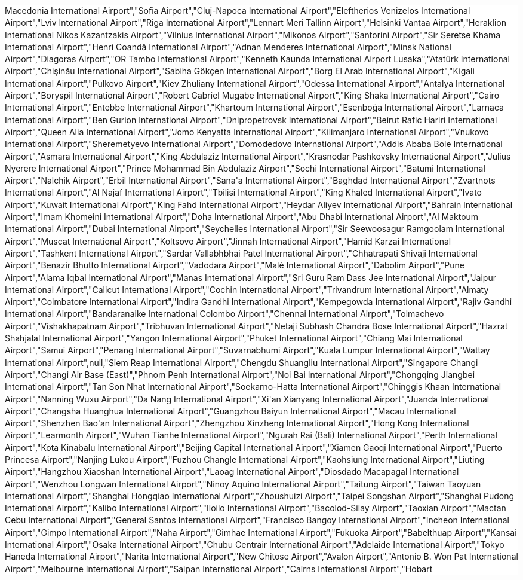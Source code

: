 Macedonia International Airport","Sofia Airport","Cluj-Napoca International Airport","Eleftherios Venizelos International Airport","Lviv International Airport","Riga International Airport","Lennart Meri Tallinn Airport","Helsinki Vantaa Airport","Heraklion International Nikos Kazantzakis Airport","Vilnius International Airport","Mikonos Airport","Santorini Airport","Sir Seretse Khama International Airport","Henri Coandă International Airport","Adnan Menderes International Airport","Minsk National Airport","Diagoras Airport","OR Tambo International Airport","Kenneth Kaunda International Airport Lusaka","Atatürk International Airport","Chişinău International Airport","Sabiha Gökçen International Airport","Borg El Arab International Airport","Kigali International Airport","Pulkovo Airport","Kiev Zhuliany International Airport","Odessa International Airport","Antalya International Airport","Boryspil International Airport","Robert Gabriel Mugabe International Airport","King Shaka International Airport","Cairo International Airport","Entebbe International Airport","Khartoum International Airport","Esenboğa International Airport","Larnaca International Airport","Ben Gurion International Airport","Dnipropetrovsk International Airport","Beirut Rafic Hariri International Airport","Queen Alia International Airport","Jomo Kenyatta International Airport","Kilimanjaro International Airport","Vnukovo International Airport","Sheremetyevo International Airport","Domodedovo International Airport","Addis Ababa Bole International Airport","Asmara International Airport","King Abdulaziz International Airport","Krasnodar Pashkovsky International Airport","Julius Nyerere International Airport","Prince Mohammad Bin Abdulaziz Airport","Sochi International Airport","Batumi International Airport","Nalchik Airport","Erbil International Airport","Sana'a International Airport","Baghdad International Airport","Zvartnots International Airport","Al Najaf International Airport","Tbilisi International Airport","King Khaled International Airport","Ivato Airport","Kuwait International Airport","King Fahd International Airport","Heydar Aliyev International Airport","Bahrain International Airport","Imam Khomeini International Airport","Doha International Airport","Abu Dhabi International Airport","Al Maktoum International Airport","Dubai International Airport","Seychelles International Airport","Sir Seewoosagur Ramgoolam International Airport","Muscat International Airport","Koltsovo Airport","Jinnah International Airport","Hamid Karzai International Airport","Tashkent International Airport","Sardar Vallabhbhai Patel International Airport","Chhatrapati Shivaji International Airport","Benazir Bhutto International Airport","Vadodara Airport","Malé International Airport","Dabolim Airport","Pune Airport","Alama Iqbal International Airport","Manas International Airport","Sri Guru Ram Dass Jee International Airport","Jaipur International Airport","Calicut International Airport","Cochin International Airport","Trivandrum International Airport","Almaty Airport","Coimbatore International Airport","Indira Gandhi International Airport","Kempegowda International Airport","Rajiv Gandhi International Airport","Bandaranaike International Colombo Airport","Chennai International Airport","Tolmachevo Airport","Vishakhapatnam Airport","Tribhuvan International Airport","Netaji Subhash Chandra Bose International Airport","Hazrat Shahjalal International Airport","Yangon International Airport","Phuket International Airport","Chiang Mai International Airport","Samui Airport","Penang International Airport","Suvarnabhumi Airport","Kuala Lumpur International Airport","Wattay International Airport",null,"Siem Reap International Airport","Chengdu Shuangliu International Airport","Singapore Changi Airport","Changi Air Base (East)","Phnom Penh International Airport","Noi Bai International Airport","Chongqing Jiangbei International Airport","Tan Son Nhat International Airport","Soekarno-Hatta International Airport","Chinggis Khaan International Airport","Nanning Wuxu Airport","Da Nang International Airport","Xi'an Xianyang International Airport","Juanda International Airport","Changsha Huanghua International Airport","Guangzhou Baiyun International Airport","Macau International Airport","Shenzhen Bao'an International Airport","Zhengzhou Xinzheng International Airport","Hong Kong International Airport","Learmonth Airport","Wuhan Tianhe International Airport","Ngurah Rai (Bali) International Airport","Perth International Airport","Kota Kinabalu International Airport","Beijing Capital International Airport","Xiamen Gaoqi International Airport","Puerto Princesa Airport","Nanjing Lukou Airport","Fuzhou Changle International Airport","Kaohsiung International Airport","Liuting Airport","Hangzhou Xiaoshan International Airport","Laoag International Airport","Diosdado Macapagal International Airport","Wenzhou Longwan International Airport","Ninoy Aquino International Airport","Taitung Airport","Taiwan Taoyuan International Airport","Shanghai Hongqiao International Airport","Zhoushuizi Airport","Taipei Songshan Airport","Shanghai Pudong International Airport","Kalibo International Airport","Iloilo International Airport","Bacolod-Silay Airport","Taoxian Airport","Mactan Cebu International Airport","General Santos International Airport","Francisco Bangoy International Airport","Incheon International Airport","Gimpo International Airport","Naha Airport","Gimhae International Airport","Fukuoka Airport","Babelthuap Airport","Kansai International Airport","Osaka International Airport","Chubu Centrair International Airport","Adelaide International Airport","Tokyo Haneda International Airport","Narita International Airport","New Chitose Airport","Avalon Airport","Antonio B. Won Pat International Airport","Melbourne International Airport","Saipan International Airport","Cairns International Airport","Hobart